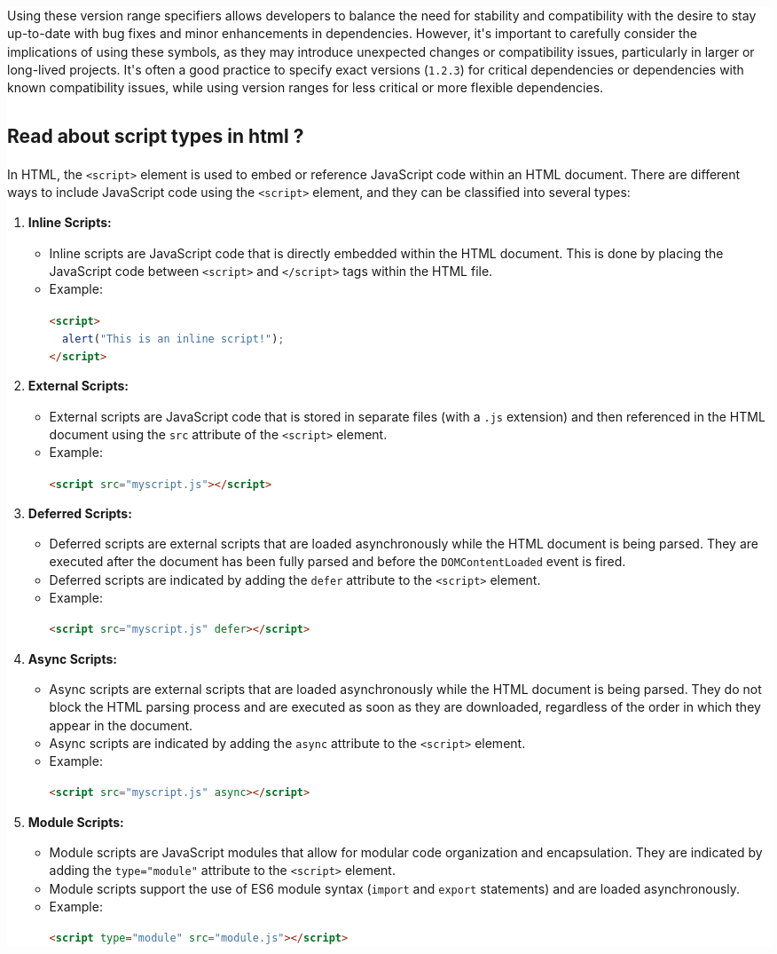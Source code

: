 Using these version range specifiers allows developers to balance the need for stability and compatibility with the desire to stay up-to-date with bug fixes and minor enhancements in dependencies. However, it's important to carefully consider the implications of using these symbols, as they may introduce unexpected changes or compatibility issues, particularly in larger or long-lived projects. It's often a good practice to specify exact versions (`1.2.3`) for critical dependencies or dependencies with known compatibility issues, while using version ranges for less critical or more flexible dependencies.

## Read about script types in html ?

In HTML, the `<script>` element is used to embed or reference JavaScript code within an HTML document. There are different ways to include JavaScript code using the `<script>` element, and they can be classified into several types:

1. **Inline Scripts:**
   - Inline scripts are JavaScript code that is directly embedded within the HTML document. This is done by placing the JavaScript code between `<script>` and `</script>` tags within the HTML file.
   - Example:
     ```html
     <script>
       alert("This is an inline script!");
     </script>
     ```

2. **External Scripts:**
   - External scripts are JavaScript code that is stored in separate files (with a `.js` extension) and then referenced in the HTML document using the `src` attribute of the `<script>` element.
   - Example:
     ```html
     <script src="myscript.js"></script>
     ```

3. **Deferred Scripts:**
   - Deferred scripts are external scripts that are loaded asynchronously while the HTML document is being parsed. They are executed after the document has been fully parsed and before the `DOMContentLoaded` event is fired.
   - Deferred scripts are indicated by adding the `defer` attribute to the `<script>` element.
   - Example:
     ```html
     <script src="myscript.js" defer></script>
     ```

4. **Async Scripts:**
   - Async scripts are external scripts that are loaded asynchronously while the HTML document is being parsed. They do not block the HTML parsing process and are executed as soon as they are downloaded, regardless of the order in which they appear in the document.
   - Async scripts are indicated by adding the `async` attribute to the `<script>` element.
   - Example:
     ```html
     <script src="myscript.js" async></script>
     ```

5. **Module Scripts:**
   - Module scripts are JavaScript modules that allow for modular code organization and encapsulation. They are indicated by adding the `type="module"` attribute to the `<script>` element.
   - Module scripts support the use of ES6 module syntax (`import` and `export` statements) and are loaded asynchronously.
   - Example:
     ```html
     <script type="module" src="module.js"></script>
     ```
